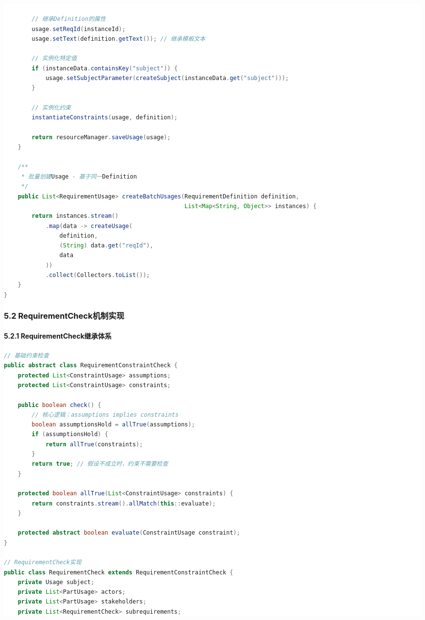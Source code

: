 ```java
        
        // 继承Definition的属性
        usage.setReqId(instanceId);
        usage.setText(definition.getText()); // 继承模板文本
        
        // 实例化特定值
        if (instanceData.containsKey("subject")) {
            usage.setSubjectParameter(createSubject(instanceData.get("subject")));
        }
        
        // 实例化约束
        instantiateConstraints(usage, definition);
        
        return resourceManager.saveUsage(usage);
    }
    
    /**
     * 批量创建Usage - 基于同一Definition
     */
    public List<RequirementUsage> createBatchUsages(RequirementDefinition definition,
                                                    List<Map<String, Object>> instances) {
        return instances.stream()
            .map(data -> createUsage(
                definition,
                (String) data.get("reqId"),
                data
            ))
            .collect(Collectors.toList());
    }
}
```

### 5.2 RequirementCheck机制实现

#### 5.2.1 RequirementCheck继承体系
```java
// 基础约束检查
public abstract class RequirementConstraintCheck {
    protected List<ConstraintUsage> assumptions;
    protected List<ConstraintUsage> constraints;
    
    public boolean check() {
        // 核心逻辑：assumptions implies constraints
        boolean assumptionsHold = allTrue(assumptions);
        if (assumptionsHold) {
            return allTrue(constraints);
        }
        return true; // 假设不成立时，约束不需要检查
    }
    
    protected boolean allTrue(List<ConstraintUsage> constraints) {
        return constraints.stream().allMatch(this::evaluate);
    }
    
    protected abstract boolean evaluate(ConstraintUsage constraint);
}

// RequirementCheck实现
public class RequirementCheck extends RequirementConstraintCheck {
    private Usage subject;
    private List<PartUsage> actors;
    private List<PartUsage> stakeholders;
    private List<RequirementCheck> subrequirements;
```